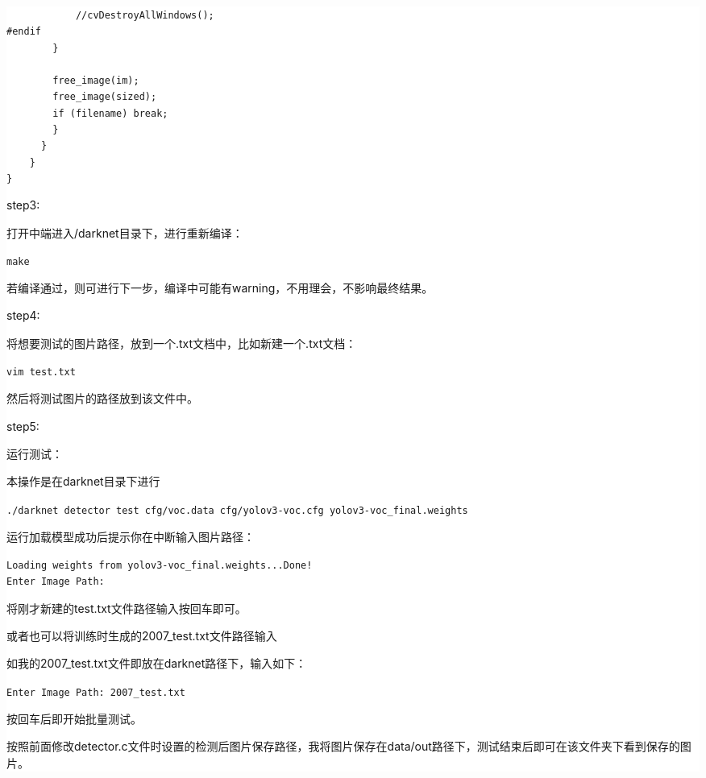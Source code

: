 ```
            //cvDestroyAllWindows();
#endif
        }
 
        free_image(im);
        free_image(sized);
        if (filename) break;
        }
      }
    }
}
```

step3:

打开中端进入/darknet目录下，进行重新编译：

`make`

若编译通过，则可进行下一步，编译中可能有warning，不用理会，不影响最终结果。

step4:

将想要测试的图片路径，放到一个.txt文档中，比如新建一个.txt文档：

`vim test.txt`

然后将测试图片的路径放到该文件中。

step5:

运行测试：

本操作是在darknet目录下进行

`./darknet detector test cfg/voc.data cfg/yolov3-voc.cfg yolov3-voc_final.weights`

运行加载模型成功后提示你在中断输入图片路径：

```
Loading weights from yolov3-voc_final.weights...Done! 
Enter Image Path: 
```

将刚才新建的test.txt文件路径输入按回车即可。

或者也可以将训练时生成的2007_test.txt文件路径输入

如我的2007_test.txt文件即放在darknet路径下，输入如下：

`Enter Image Path: 2007_test.txt`

按回车后即开始批量测试。

按照前面修改detector.c文件时设置的检测后图片保存路径，我将图片保存在data/out路径下，测试结束后即可在该文件夹下看到保存的图片。